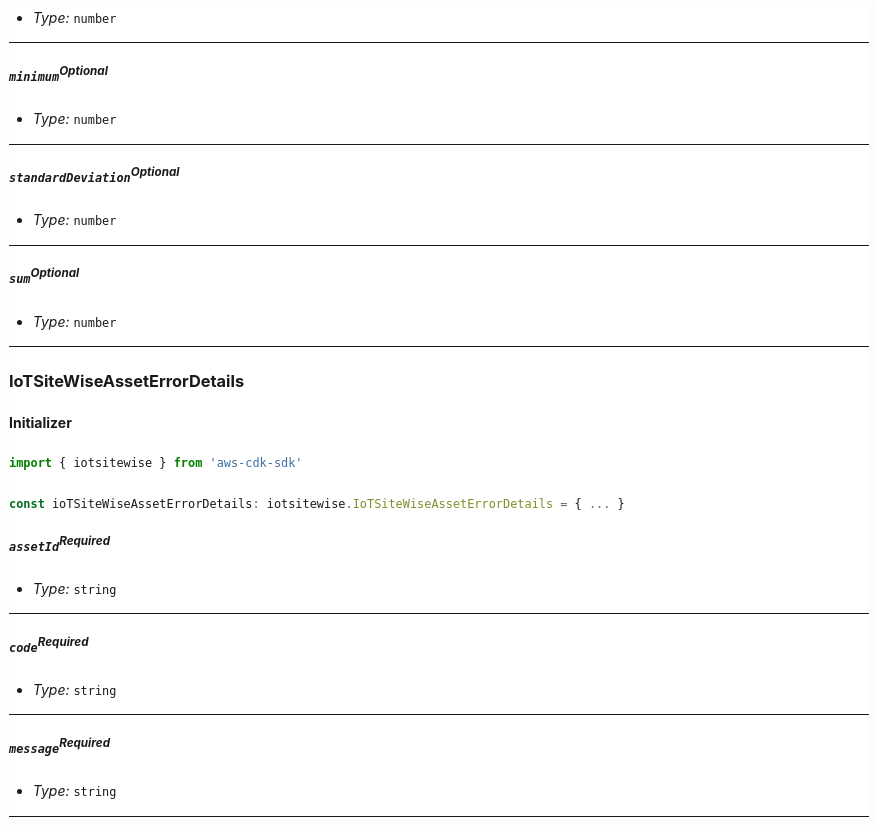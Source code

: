 - *Type:* `number`

---

##### `minimum`<sup>Optional</sup> <a name="aws-cdk-sdk.iotsitewise.IoTSiteWiseAggregates.property.minimum"></a>

- *Type:* `number`

---

##### `standardDeviation`<sup>Optional</sup> <a name="aws-cdk-sdk.iotsitewise.IoTSiteWiseAggregates.property.standardDeviation"></a>

- *Type:* `number`

---

##### `sum`<sup>Optional</sup> <a name="aws-cdk-sdk.iotsitewise.IoTSiteWiseAggregates.property.sum"></a>

- *Type:* `number`

---

### IoTSiteWiseAssetErrorDetails <a name="aws-cdk-sdk.iotsitewise.IoTSiteWiseAssetErrorDetails"></a>

#### Initializer <a name="[object Object].Initializer"></a>

```typescript
import { iotsitewise } from 'aws-cdk-sdk'

const ioTSiteWiseAssetErrorDetails: iotsitewise.IoTSiteWiseAssetErrorDetails = { ... }
```

##### `assetId`<sup>Required</sup> <a name="aws-cdk-sdk.iotsitewise.IoTSiteWiseAssetErrorDetails.property.assetId"></a>

- *Type:* `string`

---

##### `code`<sup>Required</sup> <a name="aws-cdk-sdk.iotsitewise.IoTSiteWiseAssetErrorDetails.property.code"></a>

- *Type:* `string`

---

##### `message`<sup>Required</sup> <a name="aws-cdk-sdk.iotsitewise.IoTSiteWiseAssetErrorDetails.property.message"></a>

- *Type:* `string`

---
